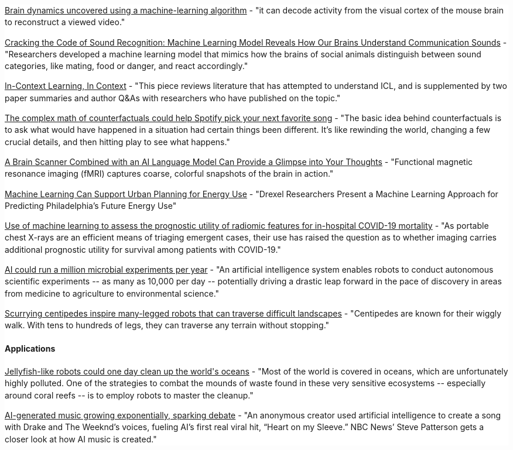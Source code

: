 [Brain dynamics uncovered using a machine-learning algorithm](https://www.nature.com/articles/d41586-023-01339-9) - "it can decode activity from the visual cortex of the mouse brain to reconstruct a viewed video."

[Cracking the Code of Sound Recognition: Machine Learning Model Reveals How Our Brains Understand Communication Sounds](https://neurosciencenews.com/sound-communication-ai-23156/) - "Researchers developed a machine learning model that mimics how the brains of social animals distinguish between sound categories, like mating, food or danger, and react accordingly."

[In-Context Learning, In Context](https://thegradient.pub/in-context-learning-in-context/?utm_source=substack&utm_medium=email) - "This piece reviews literature that has attempted to understand ICL, and is supplemented by two paper summaries and author Q&As with researchers who have published on the topic."

[The complex math of counterfactuals could help Spotify pick your next favorite song](https://www.technologyreview.com/2023/04/04/1070885/complex-math-counterfactuals-spotify-predict-finance-healthcare/) - "The basic idea behind counterfactuals is to ask what would have happened in a situation had certain things been different. It’s like rewinding the world, changing a few crucial details, and then hitting play to see what happens."

[A Brain Scanner Combined with an AI Language Model Can Provide a Glimpse into Your Thoughts](https://www.scientificamerican.com/article/a-brain-scanner-combined-with-an-ai-language-model-can-provide-a-glimpse-into-your-thoughts/) - "Functional magnetic resonance imaging (fMRI) captures coarse, colorful snapshots of the brain in action."

[Machine Learning Can Support Urban Planning for Energy Use](https://drexel.edu/news/archive/2023/May/machine-learning-urban-planning-energy-use) - "Drexel Researchers Present a Machine Learning Approach for Predicting Philadelphia’s Future Energy Use"

[Use of machine learning to assess the prognostic utility of radiomic features for in-hospital COVID-19 mortality](https://www.nature.com/articles/s41598-023-34559-0) - "As portable chest X-rays are an efficient means of triaging emergent cases, their use has raised the question as to whether imaging carries additional prognostic utility for survival among patients with COVID-19."

[AI could run a million microbial experiments per year](https://www.sciencedaily.com/releases/2023/05/230504155641.htm) - "An artificial intelligence system enables robots to conduct autonomous scientific experiments -- as many as 10,000 per day -- potentially driving a drastic leap forward in the pace of discovery in areas from medicine to agriculture to environmental science."

[Scurrying centipedes inspire many-legged robots that can traverse difficult landscapes](https://www.sciencedaily.com/releases/2023/05/230505101706.htm) - "Centipedes are known for their wiggly walk. With tens to hundreds of legs, they can traverse any terrain without stopping."

#### Applications

[Jellyfish-like robots could one day clean up the world's oceans](https://www.sciencedaily.com/releases/2023/04/230425111232.htm) - "Most of the world is covered in oceans, which are unfortunately highly polluted. One of the strategies to combat the mounds of waste found in these very sensitive ecosystems -- especially around coral reefs -- is to employ robots to master the cleanup."

[AI-generated music growing exponentially, sparking debate](https://www.nbcnews.com/nightly-news/video/ai-generated-music-growing-exponentially-sparking-debate-171959877938) - "An anonymous creator used artificial intelligence to create a song with Drake and The Weeknd’s voices, fueling AI’s first real viral hit, “Heart on my Sleeve.” NBC News’ Steve Patterson gets a closer look at how AI music is created."
